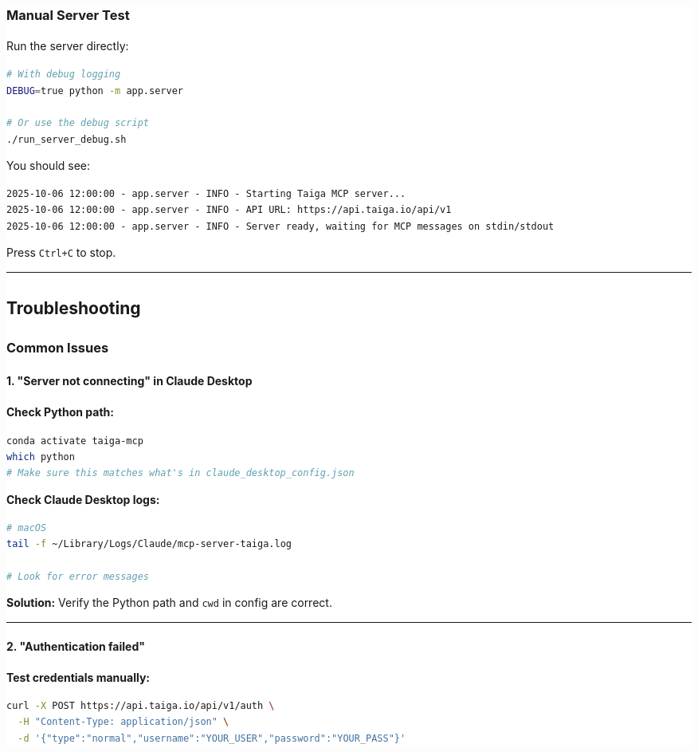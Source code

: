 ### Manual Server Test

Run the server directly:

```bash
# With debug logging
DEBUG=true python -m app.server

# Or use the debug script
./run_server_debug.sh
```

You should see:
```
2025-10-06 12:00:00 - app.server - INFO - Starting Taiga MCP server...
2025-10-06 12:00:00 - app.server - INFO - API URL: https://api.taiga.io/api/v1
2025-10-06 12:00:00 - app.server - INFO - Server ready, waiting for MCP messages on stdin/stdout
```

Press `Ctrl+C` to stop.

---

## Troubleshooting

### Common Issues

#### 1. "Server not connecting" in Claude Desktop

**Check Python path:**
```bash
conda activate taiga-mcp
which python
# Make sure this matches what's in claude_desktop_config.json
```

**Check Claude Desktop logs:**
```bash
# macOS
tail -f ~/Library/Logs/Claude/mcp-server-taiga.log

# Look for error messages
```

**Solution:** Verify the Python path and `cwd` in config are correct.

---

#### 2. "Authentication failed"

**Test credentials manually:**
```bash
curl -X POST https://api.taiga.io/api/v1/auth \
  -H "Content-Type: application/json" \
  -d '{"type":"normal","username":"YOUR_USER","password":"YOUR_PASS"}'
```
